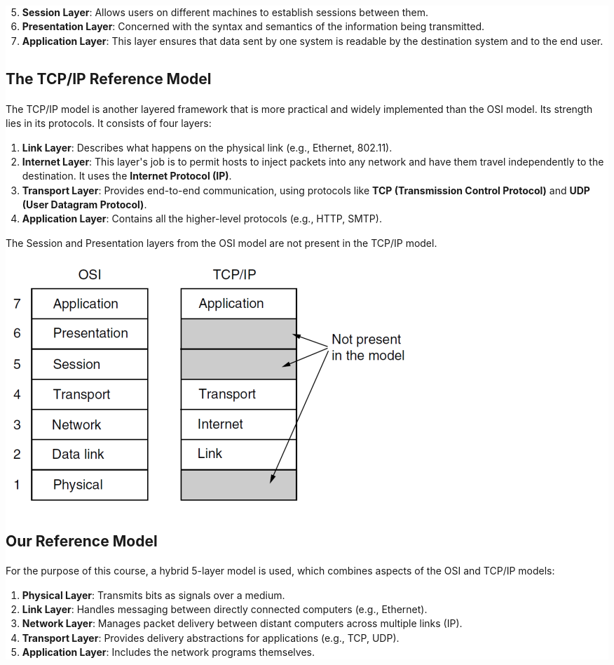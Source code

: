 5.  **Session Layer**: Allows users on different machines to establish sessions between them.
6.  **Presentation Layer**: Concerned with the syntax and semantics of the information being transmitted.
7.  **Application Layer**: This layer ensures that data sent by one system is readable by the destination system and to the end user.

## The TCP/IP Reference Model
The TCP/IP model is another layered framework that is more practical and widely implemented than the OSI model. Its strength lies in its protocols. It consists of four layers:

1.  **Link Layer**: Describes what happens on the physical link (e.g., Ethernet, 802.11).
2.  **Internet Layer**: This layer's job is to permit hosts to inject packets into any network and have them travel independently to the destination. It uses the **Internet Protocol (IP)**.
3.  **Transport Layer**: Provides end-to-end communication, using protocols like **TCP (Transmission Control Protocol)** and **UDP (User Datagram Protocol)**.
4.  **Application Layer**: Contains all the higher-level protocols (e.g., HTTP, SMTP).

The Session and Presentation layers from the OSI model are not present in the TCP/IP model.

![alt text](./images/osi_vs_tcpip.png)

## Our Reference Model
For the purpose of this course, a hybrid 5-layer model is used, which combines aspects of the OSI and TCP/IP models:

1.  **Physical Layer**: Transmits bits as signals over a medium.
2.  **Link Layer**: Handles messaging between directly connected computers (e.g., Ethernet).
3.  **Network Layer**: Manages packet delivery between distant computers across multiple links (IP).
4.  **Transport Layer**: Provides delivery abstractions for applications (e.g., TCP, UDP).
5.  **Application Layer**: Includes the network programs themselves.
